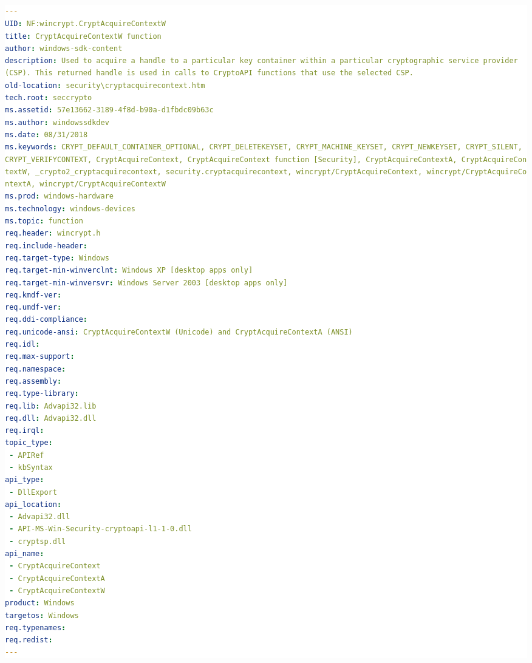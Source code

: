 ```yaml
---
UID: NF:wincrypt.CryptAcquireContextW
title: CryptAcquireContextW function
author: windows-sdk-content
description: Used to acquire a handle to a particular key container within a particular cryptographic service provider (CSP). This returned handle is used in calls to CryptoAPI functions that use the selected CSP.
old-location: security\cryptacquirecontext.htm
tech.root: seccrypto
ms.assetid: 57e13662-3189-4f8d-b90a-d1fbdc09b63c
ms.author: windowssdkdev
ms.date: 08/31/2018
ms.keywords: CRYPT_DEFAULT_CONTAINER_OPTIONAL, CRYPT_DELETEKEYSET, CRYPT_MACHINE_KEYSET, CRYPT_NEWKEYSET, CRYPT_SILENT, CRYPT_VERIFYCONTEXT, CryptAcquireContext, CryptAcquireContext function [Security], CryptAcquireContextA, CryptAcquireContextW, _crypto2_cryptacquirecontext, security.cryptacquirecontext, wincrypt/CryptAcquireContext, wincrypt/CryptAcquireContextA, wincrypt/CryptAcquireContextW
ms.prod: windows-hardware
ms.technology: windows-devices
ms.topic: function
req.header: wincrypt.h
req.include-header: 
req.target-type: Windows
req.target-min-winverclnt: Windows XP [desktop apps only]
req.target-min-winversvr: Windows Server 2003 [desktop apps only]
req.kmdf-ver: 
req.umdf-ver: 
req.ddi-compliance: 
req.unicode-ansi: CryptAcquireContextW (Unicode) and CryptAcquireContextA (ANSI)
req.idl: 
req.max-support: 
req.namespace: 
req.assembly: 
req.type-library: 
req.lib: Advapi32.lib
req.dll: Advapi32.dll
req.irql: 
topic_type:
 - APIRef
 - kbSyntax
api_type:
 - DllExport
api_location:
 - Advapi32.dll
 - API-MS-Win-Security-cryptoapi-l1-1-0.dll
 - cryptsp.dll
api_name:
 - CryptAcquireContext
 - CryptAcquireContextA
 - CryptAcquireContextW
product: Windows
targetos: Windows
req.typenames: 
req.redist: 
---
```
